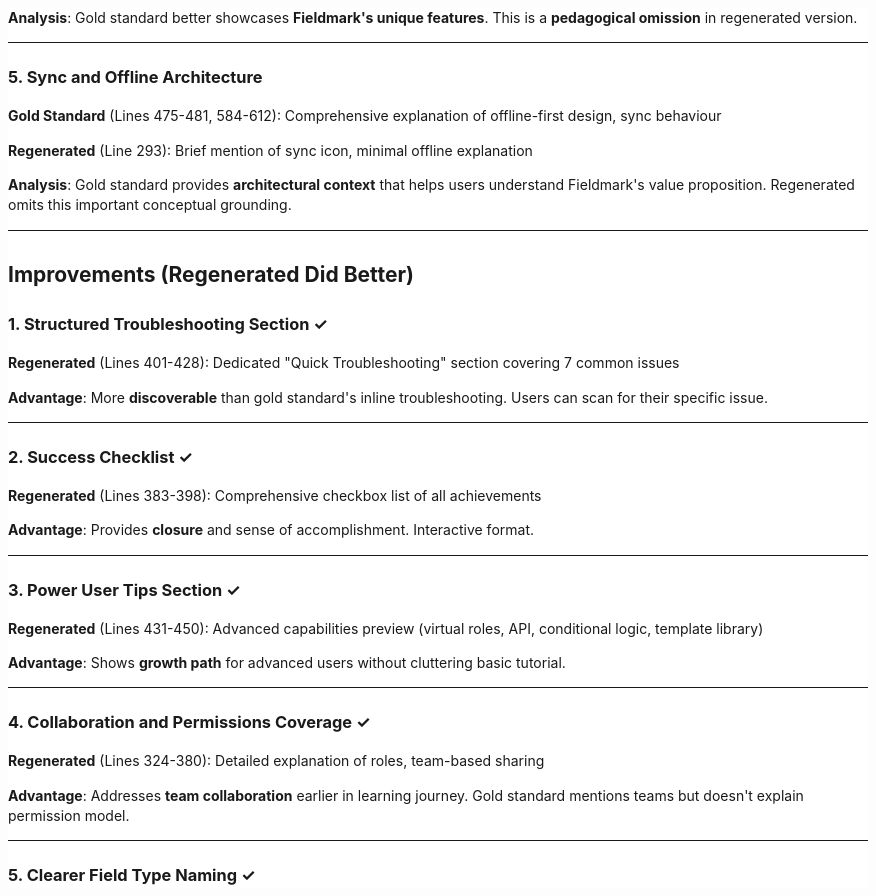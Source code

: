 **Analysis**: Gold standard better showcases **Fieldmark's unique features**. This is a **pedagogical omission** in regenerated version.

---

### 5. **Sync and Offline Architecture**

**Gold Standard** (Lines 475-481, 584-612): Comprehensive explanation of offline-first design, sync behaviour

**Regenerated** (Line 293): Brief mention of sync icon, minimal offline explanation

**Analysis**: Gold standard provides **architectural context** that helps users understand Fieldmark's value proposition. Regenerated omits this important conceptual grounding.

---

## Improvements (Regenerated Did Better)

### 1. **Structured Troubleshooting Section** ✓

**Regenerated** (Lines 401-428): Dedicated "Quick Troubleshooting" section covering 7 common issues

**Advantage**: More **discoverable** than gold standard's inline troubleshooting. Users can scan for their specific issue.

---

### 2. **Success Checklist** ✓

**Regenerated** (Lines 383-398): Comprehensive checkbox list of all achievements

**Advantage**: Provides **closure** and sense of accomplishment. Interactive format.

---

### 3. **Power User Tips Section** ✓

**Regenerated** (Lines 431-450): Advanced capabilities preview (virtual roles, API, conditional logic, template library)

**Advantage**: Shows **growth path** for advanced users without cluttering basic tutorial.

---

### 4. **Collaboration and Permissions Coverage** ✓

**Regenerated** (Lines 324-380): Detailed explanation of roles, team-based sharing

**Advantage**: Addresses **team collaboration** earlier in learning journey. Gold standard mentions teams but doesn't explain permission model.

---

### 5. **Clearer Field Type Naming** ✓
